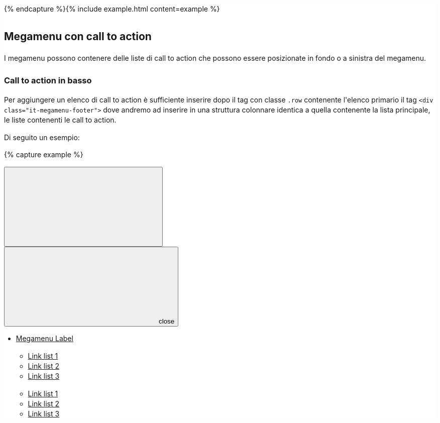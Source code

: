   </div>
</nav>
{% endcapture %}{% include example.html content=example %}

## Megamenu con call to action

I megamenu possono contenere delle liste di call to action che possono essere posizionate in fondo o a sinistra del megamenu.

### Call to action in basso

Per aggiungere un elenco di call to action è sufficiente inserire dopo il tag con classe `.row` contenente l'elenco primario il tag `<div class="it-megamenu-footer">` dove andremo ad inserire in una struttura colonnare identica a quella contenente la lista principale, le liste contenenti le call to action.

Di seguito un esempio:

{% capture example %}

<nav class="navbar navbar-expand-lg has-megamenu">
  <button class="custom-navbar-toggler" type="button" aria-controls="navbarNavG" aria-expanded="false" aria-label="Toggle navigation" data-target="#navbarNavG">
    <svg class="icon icon-sm icon-light"><use href="{{ site.baseurl }}/dist/svg/sprites.svg#it-list"></use></svg>
  </button>
  <div class="navbar-collapsable" id="navbarNavG">
    <div class="overlay"></div>
    <div class="close-div visually-hidden">
      <button class="btn close-menu" type="button">
        <svg class="icon icon-sm icon-light"><use href="{{ site.baseurl }}/dist/svg/sprites.svg#it-close"></use></svg>close
      </button>
    </div>
    <div class="menu-wrapper">
      <ul class="navbar-nav">
        <li class="nav-item dropdown megamenu">
          <a class="nav-link dropdown-toggle" href="#" data-bs-toggle="dropdown" aria-expanded="false"><span>Megamenu Label</span></a>
          <div class="dropdown-menu">
            <div class="row">
              <div class="col-12 col-lg-4">
                <div class="link-list-wrapper">
                  <ul class="link-list">
                    <li><a class="dropdown-item list-item" href="#"><span>Link list 1 </span></a>
                    </li>
                    <li><a class="dropdown-item list-item" href="#"><span>Link list 2 </span></a>
                    </li>
                    <li><a class="dropdown-item list-item" href="#"><span>Link list 3 </span></a>
                    </li>
                  </ul>
                </div>
              </div>
              <div class="col-12 col-lg-4">
                <div class="link-list-wrapper">
                  <ul class="link-list">
                    <li><a class="dropdown-item list-item" href="#"><span>Link list 1 </span></a>
                    </li>
                    <li><a class="dropdown-item list-item" href="#"><span>Link list 2 </span></a>
                    </li>
                    <li><a class="dropdown-item list-item" href="#"><span>Link list 3 </span></a>
                    </li>
                  </ul>
                </div>
              </div>